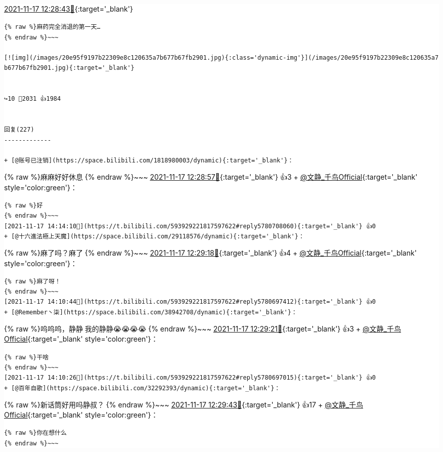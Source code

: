 [2021-11-17 12:28:43🔗](https://t.bilibili.com/593929221817597622){:target='_blank'}

~~~
{% raw %}麻药完全消退的第一天…
{% endraw %}~~~

[![img](/images/20e95f9197b22309e8c120635a7b677b67fb2901.jpg){:class='dynamic-img'}](/images/20e95f9197b22309e8c120635a7b677b67fb2901.jpg){:target='_blank'}


↪️10 💬2031 👍1984


回复(227)
-------------

+ [@账号已注销](https://space.bilibili.com/1818980003/dynamic){:target='_blank'}：
~~~
{% raw %}麻麻好好休息
{% endraw %}~~~
[2021-11-17 12:28:57🔗](https://t.bilibili.com/593929221817597622#reply5780168325){:target='_blank'} 👍3
    + [@文静_千鸟Official](https://space.bilibili.com/667526012/dynamic){:target='_blank' style='color:green'}：
~~~
{% raw %}好
{% endraw %}~~~
[2021-11-17 14:14:10🔗](https://t.bilibili.com/593929221817597622#reply5780708060){:target='_blank'} 👍0
+ [@十六進法極上天魔](https://space.bilibili.com/29118576/dynamic){:target='_blank'}：
~~~
{% raw %}麻了吗？麻了
{% endraw %}~~~
[2021-11-17 12:29:18🔗](https://t.bilibili.com/593929221817597622#reply5780169040){:target='_blank'} 👍4
    + [@文静_千鸟Official](https://space.bilibili.com/667526012/dynamic){:target='_blank' style='color:green'}：
~~~
{% raw %}麻了呀！
{% endraw %}~~~
[2021-11-17 14:10:44🔗](https://t.bilibili.com/593929221817597622#reply5780697412){:target='_blank'} 👍0
+ [@Remember丶柒](https://space.bilibili.com/38942708/dynamic){:target='_blank'}：
~~~
{% raw %}呜呜呜，静静 我的静静😭😭😭😭
{% endraw %}~~~
[2021-11-17 12:29:21🔗](https://t.bilibili.com/593929221817597622#reply5780169179){:target='_blank'} 👍3
    + [@文静_千鸟Official](https://space.bilibili.com/667526012/dynamic){:target='_blank' style='color:green'}：
~~~
{% raw %}干啥
{% endraw %}~~~
[2021-11-17 14:10:26🔗](https://t.bilibili.com/593929221817597622#reply5780697015){:target='_blank'} 👍0
+ [@百年自歌](https://space.bilibili.com/32292393/dynamic){:target='_blank'}：
~~~
{% raw %}新话筒好用吗静叔？
{% endraw %}~~~
[2021-11-17 12:29:43🔗](https://t.bilibili.com/593929221817597622#reply5780169904){:target='_blank'} 👍17
    + [@文静_千鸟Official](https://space.bilibili.com/667526012/dynamic){:target='_blank' style='color:green'}：
~~~
{% raw %}你在想什么
{% endraw %}~~~
~~~